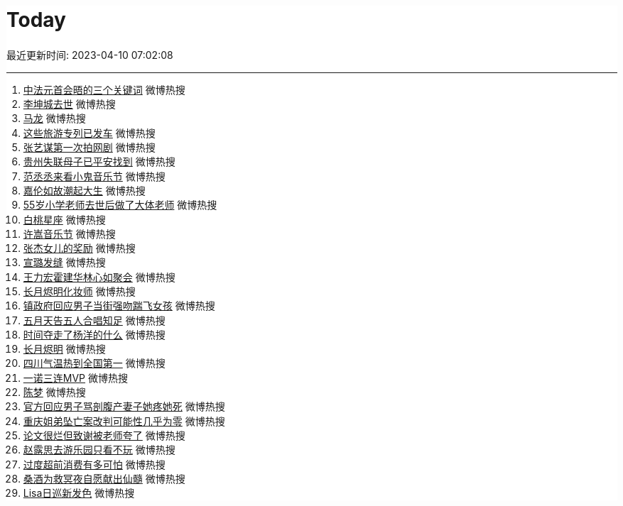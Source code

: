 # Today

最近更新时间: 2023-04-10 07:02:08

--- 
1. [中法元首会晤的三个关键词](https://s.weibo.com/weibo?q=%23%E4%B8%AD%E6%B3%95%E5%85%83%E9%A6%96%E4%BC%9A%E6%99%A4%E7%9A%84%E4%B8%89%E4%B8%AA%E5%85%B3%E9%94%AE%E8%AF%8D%23&Refer=top) 微博热搜
2. [李坤城去世](https://s.weibo.com/weibo?q=%23%E6%9D%8E%E5%9D%A4%E5%9F%8E%E5%8E%BB%E4%B8%96%23&Refer=top) 微博热搜
3. [马龙](https://s.weibo.com/weibo?q=%23%E9%A9%AC%E9%BE%99%23&Refer=top) 微博热搜
4. [这些旅游专列已发车](https://s.weibo.com/weibo?q=%23%E8%BF%99%E4%BA%9B%E6%97%85%E6%B8%B8%E4%B8%93%E5%88%97%E5%B7%B2%E5%8F%91%E8%BD%A6%23&Refer=top) 微博热搜
5. [张艺谋第一次拍网剧](https://s.weibo.com/weibo?q=%23%E5%BC%A0%E8%89%BA%E8%B0%8B%E7%AC%AC%E4%B8%80%E6%AC%A1%E6%8B%8D%E7%BD%91%E5%89%A7%23&Refer=top) 微博热搜
6. [贵州失联母子已平安找到](https://s.weibo.com/weibo?q=%23%E8%B4%B5%E5%B7%9E%E5%A4%B1%E8%81%94%E6%AF%8D%E5%AD%90%E5%B7%B2%E5%B9%B3%E5%AE%89%E6%89%BE%E5%88%B0%23&Refer=top) 微博热搜
7. [范丞丞来看小鬼音乐节](https://s.weibo.com/weibo?q=%23%E8%8C%83%E4%B8%9E%E4%B8%9E%E6%9D%A5%E7%9C%8B%E5%B0%8F%E9%AC%BC%E9%9F%B3%E4%B9%90%E8%8A%82%23&Refer=top) 微博热搜
8. [嘉伦如故潮起大生](https://s.weibo.com/weibo?q=%23%E5%98%89%E4%BC%A6%E5%A6%82%E6%95%85%E6%BD%AE%E8%B5%B7%E5%A4%A7%E7%94%9F%23&Refer=top) 微博热搜
9. [55岁小学老师去世后做了大体老师](https://s.weibo.com/weibo?q=%2355%E5%B2%81%E5%B0%8F%E5%AD%A6%E8%80%81%E5%B8%88%E5%8E%BB%E4%B8%96%E5%90%8E%E5%81%9A%E4%BA%86%E5%A4%A7%E4%BD%93%E8%80%81%E5%B8%88%23&Refer=top) 微博热搜
10. [白桃星座](https://s.weibo.com/weibo?q=%23%E7%99%BD%E6%A1%83%E6%98%9F%E5%BA%A7%23&Refer=top) 微博热搜
11. [许嵩音乐节](https://s.weibo.com/weibo?q=%23%E8%AE%B8%E5%B5%A9%E9%9F%B3%E4%B9%90%E8%8A%82%23&Refer=top) 微博热搜
12. [张杰女儿的奖励](https://s.weibo.com/weibo?q=%23%E5%BC%A0%E6%9D%B0%E5%A5%B3%E5%84%BF%E7%9A%84%E5%A5%96%E5%8A%B1%23&Refer=top) 微博热搜
13. [宣璐发缝](https://s.weibo.com/weibo?q=%23%E5%AE%A3%E7%92%90%E5%8F%91%E7%BC%9D%23&Refer=top) 微博热搜
14. [王力宏霍建华林心如聚会](https://s.weibo.com/weibo?q=%23%E7%8E%8B%E5%8A%9B%E5%AE%8F%E9%9C%8D%E5%BB%BA%E5%8D%8E%E6%9E%97%E5%BF%83%E5%A6%82%E8%81%9A%E4%BC%9A%23&Refer=top) 微博热搜
15. [长月烬明化妆师](https://s.weibo.com/weibo?q=%23%E9%95%BF%E6%9C%88%E7%83%AC%E6%98%8E%E5%8C%96%E5%A6%86%E5%B8%88%23&Refer=top) 微博热搜
16. [镇政府回应男子当街强吻踹飞女孩](https://s.weibo.com/weibo?q=%23%E9%95%87%E6%94%BF%E5%BA%9C%E5%9B%9E%E5%BA%94%E7%94%B7%E5%AD%90%E5%BD%93%E8%A1%97%E5%BC%BA%E5%90%BB%E8%B8%B9%E9%A3%9E%E5%A5%B3%E5%AD%A9%23&Refer=top) 微博热搜
17. [五月天告五人合唱知足](https://s.weibo.com/weibo?q=%23%E4%BA%94%E6%9C%88%E5%A4%A9%E5%91%8A%E4%BA%94%E4%BA%BA%E5%90%88%E5%94%B1%E7%9F%A5%E8%B6%B3%23&Refer=top) 微博热搜
18. [时间夺走了杨洋的什么](https://s.weibo.com/weibo?q=%23%E6%97%B6%E9%97%B4%E5%A4%BA%E8%B5%B0%E4%BA%86%E6%9D%A8%E6%B4%8B%E7%9A%84%E4%BB%80%E4%B9%88%23&Refer=top) 微博热搜
19. [长月烬明](https://s.weibo.com/weibo?q=%23%E9%95%BF%E6%9C%88%E7%83%AC%E6%98%8E%23&Refer=top) 微博热搜
20. [四川气温热到全国第一](https://s.weibo.com/weibo?q=%23%E5%9B%9B%E5%B7%9D%E6%B0%94%E6%B8%A9%E7%83%AD%E5%88%B0%E5%85%A8%E5%9B%BD%E7%AC%AC%E4%B8%80%23&Refer=top) 微博热搜
21. [一诺三连MVP](https://s.weibo.com/weibo?q=%23%E4%B8%80%E8%AF%BA%E4%B8%89%E8%BF%9EMVP%23&Refer=top) 微博热搜
22. [陈梦](https://s.weibo.com/weibo?q=%23%E9%99%88%E6%A2%A6%23&Refer=top) 微博热搜
23. [官方回应男子骂剖腹产妻子她疼她死](https://s.weibo.com/weibo?q=%23%E5%AE%98%E6%96%B9%E5%9B%9E%E5%BA%94%E7%94%B7%E5%AD%90%E9%AA%82%E5%89%96%E8%85%B9%E4%BA%A7%E5%A6%BB%E5%AD%90%E5%A5%B9%E7%96%BC%E5%A5%B9%E6%AD%BB%23&Refer=top) 微博热搜
24. [重庆姐弟坠亡案改判可能性几乎为零](https://s.weibo.com/weibo?q=%23%E9%87%8D%E5%BA%86%E5%A7%90%E5%BC%9F%E5%9D%A0%E4%BA%A1%E6%A1%88%E6%94%B9%E5%88%A4%E5%8F%AF%E8%83%BD%E6%80%A7%E5%87%A0%E4%B9%8E%E4%B8%BA%E9%9B%B6%23&Refer=top) 微博热搜
25. [论文很烂但致谢被老师夸了](https://s.weibo.com/weibo?q=%23%E8%AE%BA%E6%96%87%E5%BE%88%E7%83%82%E4%BD%86%E8%87%B4%E8%B0%A2%E8%A2%AB%E8%80%81%E5%B8%88%E5%A4%B8%E4%BA%86%23&Refer=top) 微博热搜
26. [赵露思去游乐园只看不玩](https://s.weibo.com/weibo?q=%23%E8%B5%B5%E9%9C%B2%E6%80%9D%E5%8E%BB%E6%B8%B8%E4%B9%90%E5%9B%AD%E5%8F%AA%E7%9C%8B%E4%B8%8D%E7%8E%A9%23&Refer=top) 微博热搜
27. [过度超前消费有多可怕](https://s.weibo.com/weibo?q=%23%E8%BF%87%E5%BA%A6%E8%B6%85%E5%89%8D%E6%B6%88%E8%B4%B9%E6%9C%89%E5%A4%9A%E5%8F%AF%E6%80%95%23&Refer=top) 微博热搜
28. [桑酒为救冥夜自愿献出仙髓](https://s.weibo.com/weibo?q=%23%E6%A1%91%E9%85%92%E4%B8%BA%E6%95%91%E5%86%A5%E5%A4%9C%E8%87%AA%E6%84%BF%E7%8C%AE%E5%87%BA%E4%BB%99%E9%AB%93%23&Refer=top) 微博热搜
29. [Lisa日巡新发色](https://s.weibo.com/weibo?q=%23Lisa%E6%97%A5%E5%B7%A1%E6%96%B0%E5%8F%91%E8%89%B2%23&Refer=top) 微博热搜